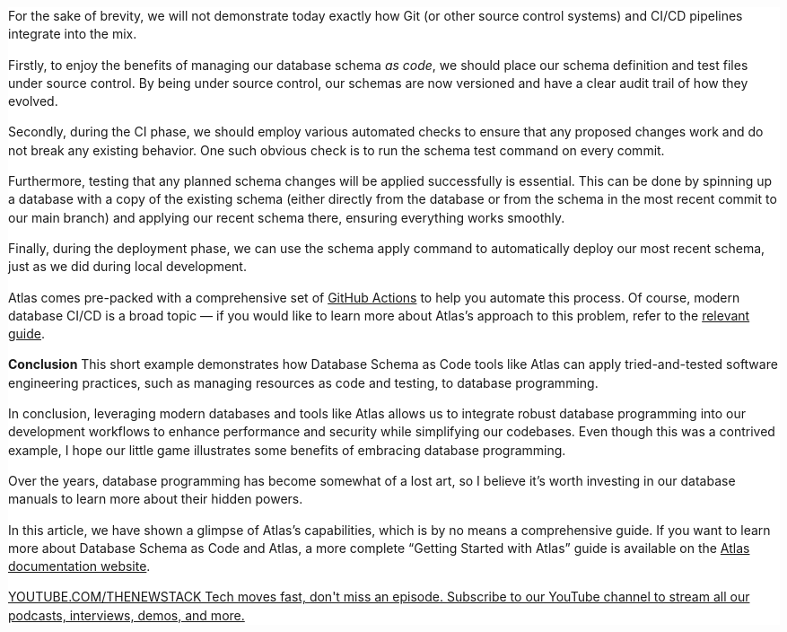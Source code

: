 For the sake of brevity, we will not demonstrate today exactly how Git (or other source control systems) and CI/CD pipelines integrate into the mix.

Firstly, to enjoy the benefits of managing our database schema *as code*, we should place our schema definition and test files under source control. By being under source control, our schemas are now versioned and have a clear audit trail of how they evolved.

Secondly, during the CI phase, we should employ various automated checks to ensure that any proposed changes work and do not break any existing behavior. One such obvious check is to run the schema test command on every commit.

Furthermore, testing that any planned schema changes will be applied successfully is essential. This can be done by spinning up a database with a copy of the existing schema (either directly from the database or from the schema in the most recent commit to our main branch) and applying our recent schema there, ensuring everything works smoothly.

Finally, during the deployment phase, we can use the schema apply command to automatically deploy our most recent schema, just as we did during local development.

Atlas comes pre-packed with a comprehensive set of [GitHub Actions](https://atlasgo.io/integrations/github-actions) to help you automate this process. Of course, modern database CI/CD is a broad topic — if you would like to learn more about Atlas’s approach to this problem, refer to the [relevant guide](https://atlasgo.io/guides/modern-database-ci-cd).

**Conclusion**
This short example demonstrates how Database Schema as Code tools like Atlas can apply tried-and-tested software engineering practices, such as managing resources as code and testing, to database programming.

In conclusion, leveraging modern databases and tools like Atlas allows us to integrate robust database programming into our development workflows to enhance performance and security while simplifying our codebases. Even though this was a contrived example, I hope our little game illustrates some benefits of embracing database programming.

Over the years, database programming has become somewhat of a lost art, so I believe it’s worth investing in our database manuals to learn more about their hidden powers.

In this article, we have shown a glimpse of Atlas’s capabilities, which is by no means a comprehensive guide. If you want to learn more about Database Schema as Code and Atlas, a more complete “Getting Started with Atlas” guide is available on the [Atlas documentation website](https://atlasgo.io).

[
YOUTUBE.COM/THENEWSTACK
Tech moves fast, don't miss an episode. Subscribe to our YouTube
channel to stream all our podcasts, interviews, demos, and more.
](https://youtube.com/thenewstack?sub_confirmation=1)